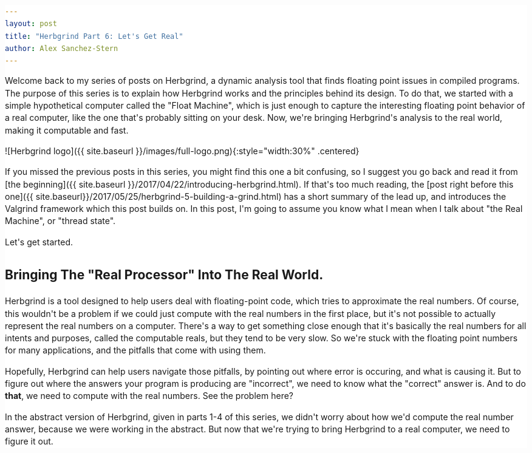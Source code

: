 ```yaml
---
layout: post
title: "Herbgrind Part 6: Let's Get Real"
author: Alex Sanchez-Stern
---
```


Welcome back to my series of posts on Herbgrind, a dynamic analysis
tool that finds floating point issues in compiled programs. The
purpose of this series is to explain how Herbgrind works and the
principles behind its design. To do that, we started with a simple
hypothetical computer called the "Float Machine", which is just enough
to capture the interesting floating point behavior of a real computer,
like the one that's probably sitting on your desk. Now, we're bringing
Herbgrind's analysis to the real world, making it computable and fast.

![Herbgrind logo]({{ site.baseurl }}/images/full-logo.png){:style="width:30%" .centered}

If you missed the previous posts in this series, you might find this
one a bit confusing, so I suggest you go back and read it
from
[the beginning]({{ site.baseurl }}/2017/04/22/introducing-herbgrind.html). If
that's too much reading,
the
[post right before this one]({{ site.baseurl}}/2017/05/25/herbgrind-5-building-a-grind.html) has
a short summary of the lead up, and introduces the Valgrind framework
which this post builds on. In this post, I'm going to assume you know
what I mean when I talk about "the Real Machine", or "thread
state".

Let's get started.

Bringing The "Real Processor" Into The Real World.
------------------------------------------------

Herbgrind is a tool designed to help users deal with floating-point
code, which tries to approximate the real numbers. Of course, this
wouldn't be a problem if we could just compute with the real numbers
in the first place, but it's not possible to actually represent the
real numbers on a computer. There's a way to get something close
enough that it's basically the real numbers for all intents and
purposes, called the computable reals, but they tend to be very
slow. So we're stuck with the floating point numbers for many
applications, and the pitfalls that come with using them.

Hopefully, Herbgrind can help users navigate those pitfalls, by
pointing out where error is occuring, and what is causing it. But to
figure out where the answers your program is producing are
"incorrect", we need to know what the "correct" answer is. And to do
__that__, we need to compute with the real numbers. See the problem
here?

In the abstract version of Herbgrind, given in parts 1-4 of this
series, we didn't worry about how we'd compute the real number answer,
because we were working in the abstract. But now that we're trying to
bring Herbgrind to a real computer, we need to figure it out.
